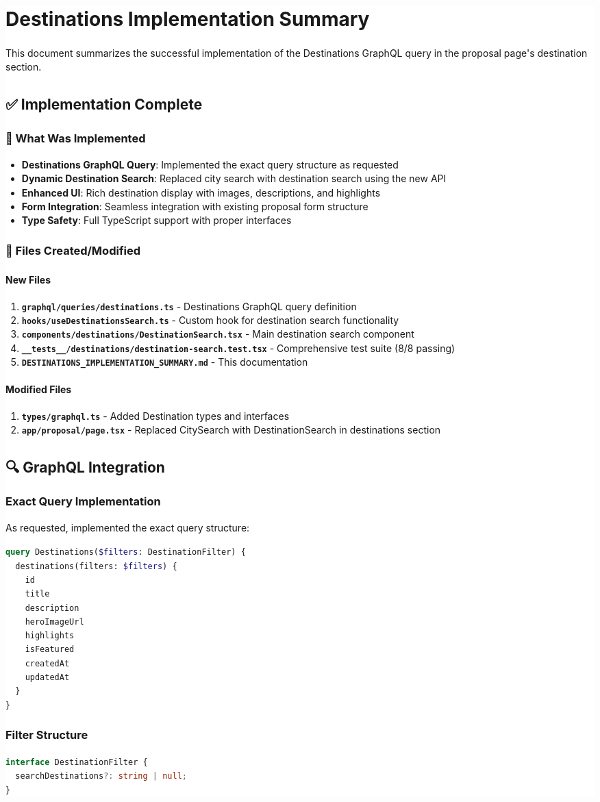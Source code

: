 # Destinations Implementation Summary

This document summarizes the successful implementation of the Destinations GraphQL query in the proposal page's destination section.

## ✅ **Implementation Complete**

### **🎯 What Was Implemented**
- **Destinations GraphQL Query**: Implemented the exact query structure as requested
- **Dynamic Destination Search**: Replaced city search with destination search using the new API
- **Enhanced UI**: Rich destination display with images, descriptions, and highlights
- **Form Integration**: Seamless integration with existing proposal form structure
- **Type Safety**: Full TypeScript support with proper interfaces

### **📁 Files Created/Modified**

#### **New Files**
1. **`graphql/queries/destinations.ts`** - Destinations GraphQL query definition
2. **`hooks/useDestinationsSearch.ts`** - Custom hook for destination search functionality
3. **`components/destinations/DestinationSearch.tsx`** - Main destination search component
4. **`__tests__/destinations/destination-search.test.tsx`** - Comprehensive test suite (8/8 passing)
5. **`DESTINATIONS_IMPLEMENTATION_SUMMARY.md`** - This documentation

#### **Modified Files**
1. **`types/graphql.ts`** - Added Destination types and interfaces
2. **`app/proposal/page.tsx`** - Replaced CitySearch with DestinationSearch in destinations section

## 🔍 **GraphQL Integration**

### **Exact Query Implementation**
As requested, implemented the exact query structure:

```graphql
query Destinations($filters: DestinationFilter) {
  destinations(filters: $filters) {
    id
    title
    description
    heroImageUrl
    highlights
    isFeatured
    createdAt
    updatedAt
  }
}
```

### **Filter Structure**
```typescript
interface DestinationFilter {
  searchDestinations?: string | null;
}
```
